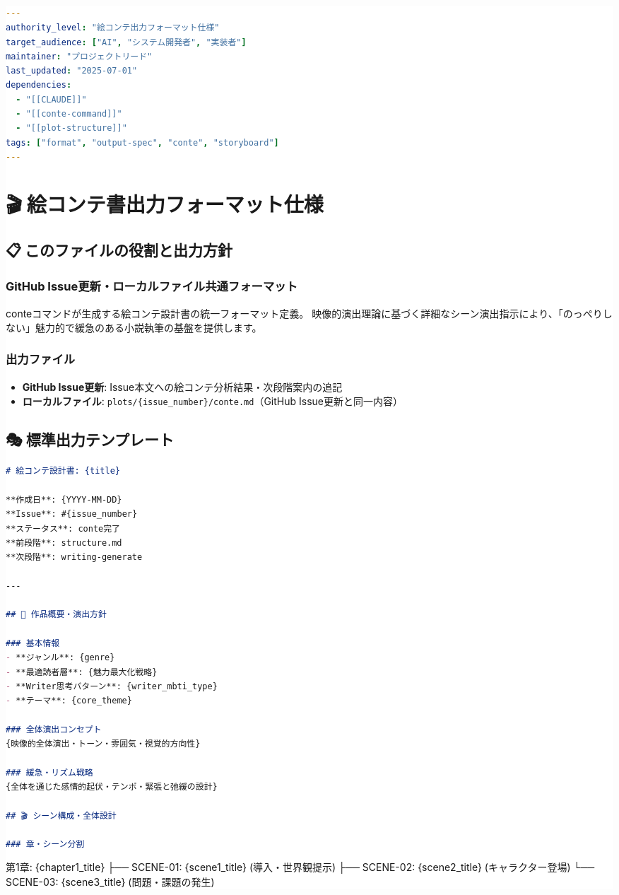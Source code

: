 ```yaml
---
authority_level: "絵コンテ出力フォーマット仕様"
target_audience: ["AI", "システム開発者", "実装者"]
maintainer: "プロジェクトリード"
last_updated: "2025-07-01"
dependencies:
  - "[[CLAUDE]]"
  - "[[conte-command]]"
  - "[[plot-structure]]"
tags: ["format", "output-spec", "conte", "storyboard"]
---
```


# 🎬 絵コンテ書出力フォーマット仕様

## 📋 このファイルの役割と出力方針

### GitHub Issue更新・ローカルファイル共通フォーマット
conteコマンドが生成する絵コンテ設計書の統一フォーマット定義。
映像的演出理論に基づく詳細なシーン演出指示により、「のっぺりしない」魅力的で緩急のある小説執筆の基盤を提供します。

### 出力ファイル
- **GitHub Issue更新**: Issue本文への絵コンテ分析結果・次段階案内の追記
- **ローカルファイル**: `plots/{issue_number}/conte.md`（GitHub Issue更新と同一内容）

## 🎭 標準出力テンプレート

```markdown
# 絵コンテ設計書: {title}

**作成日**: {YYYY-MM-DD}
**Issue**: #{issue_number}
**ステータス**: conte完了
**前段階**: structure.md
**次段階**: writing-generate

---

## 📖 作品概要・演出方針

### 基本情報
- **ジャンル**: {genre}
- **最適読者層**: {魅力最大化戦略} 
- **Writer思考パターン**: {writer_mbti_type}
- **テーマ**: {core_theme}

### 全体演出コンセプト
{映像的全体演出・トーン・雰囲気・視覚的方向性}

### 緩急・リズム戦略
{全体を通じた感情的起伏・テンポ・緊張と弛緩の設計}

## 🎬 シーン構成・全体設計

### 章・シーン分割
```
第1章: {chapter1_title}
├── SCENE-01: {scene1_title} (導入・世界観提示)
├── SCENE-02: {scene2_title} (キャラクター登場)
└── SCENE-03: {scene3_title} (問題・課題の発生)
